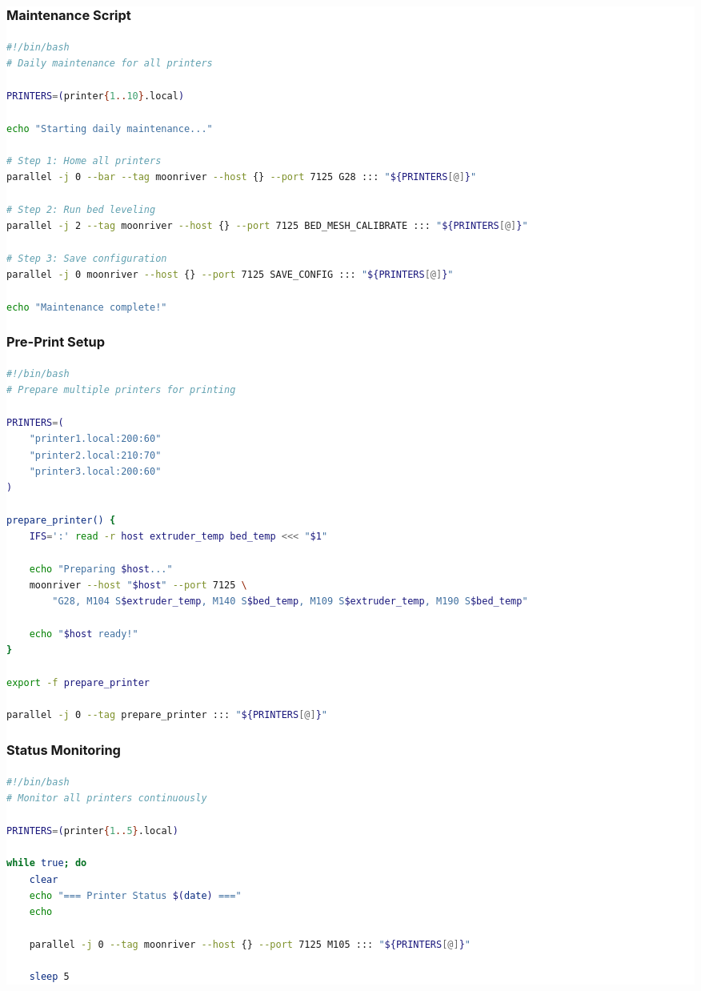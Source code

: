 ### Maintenance Script

```bash
#!/bin/bash
# Daily maintenance for all printers

PRINTERS=(printer{1..10}.local)

echo "Starting daily maintenance..."

# Step 1: Home all printers
parallel -j 0 --bar --tag moonriver --host {} --port 7125 G28 ::: "${PRINTERS[@]}"

# Step 2: Run bed leveling
parallel -j 2 --tag moonriver --host {} --port 7125 BED_MESH_CALIBRATE ::: "${PRINTERS[@]}"

# Step 3: Save configuration
parallel -j 0 moonriver --host {} --port 7125 SAVE_CONFIG ::: "${PRINTERS[@]}"

echo "Maintenance complete!"
```

### Pre-Print Setup

```bash
#!/bin/bash
# Prepare multiple printers for printing

PRINTERS=(
    "printer1.local:200:60"
    "printer2.local:210:70"
    "printer3.local:200:60"
)

prepare_printer() {
    IFS=':' read -r host extruder_temp bed_temp <<< "$1"
    
    echo "Preparing $host..."
    moonriver --host "$host" --port 7125 \
        "G28, M104 S$extruder_temp, M140 S$bed_temp, M109 S$extruder_temp, M190 S$bed_temp"
    
    echo "$host ready!"
}

export -f prepare_printer

parallel -j 0 --tag prepare_printer ::: "${PRINTERS[@]}"
```

### Status Monitoring

```bash
#!/bin/bash
# Monitor all printers continuously

PRINTERS=(printer{1..5}.local)

while true; do
    clear
    echo "=== Printer Status $(date) ==="
    echo
    
    parallel -j 0 --tag moonriver --host {} --port 7125 M105 ::: "${PRINTERS[@]}"
    
    sleep 5
```